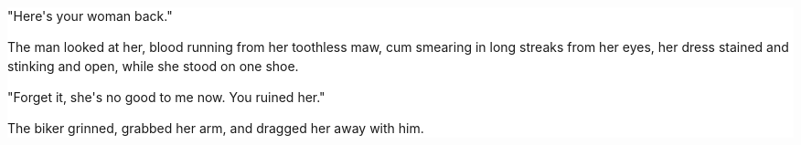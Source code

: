"Here's your woman back."

The man looked at her, blood running from her toothless maw, cum
smearing in long streaks from her eyes, her dress stained and stinking
and open, while she stood on one shoe.

"Forget it, she's no good to me now. You ruined her."

The biker grinned, grabbed her arm, and dragged her away with him.




